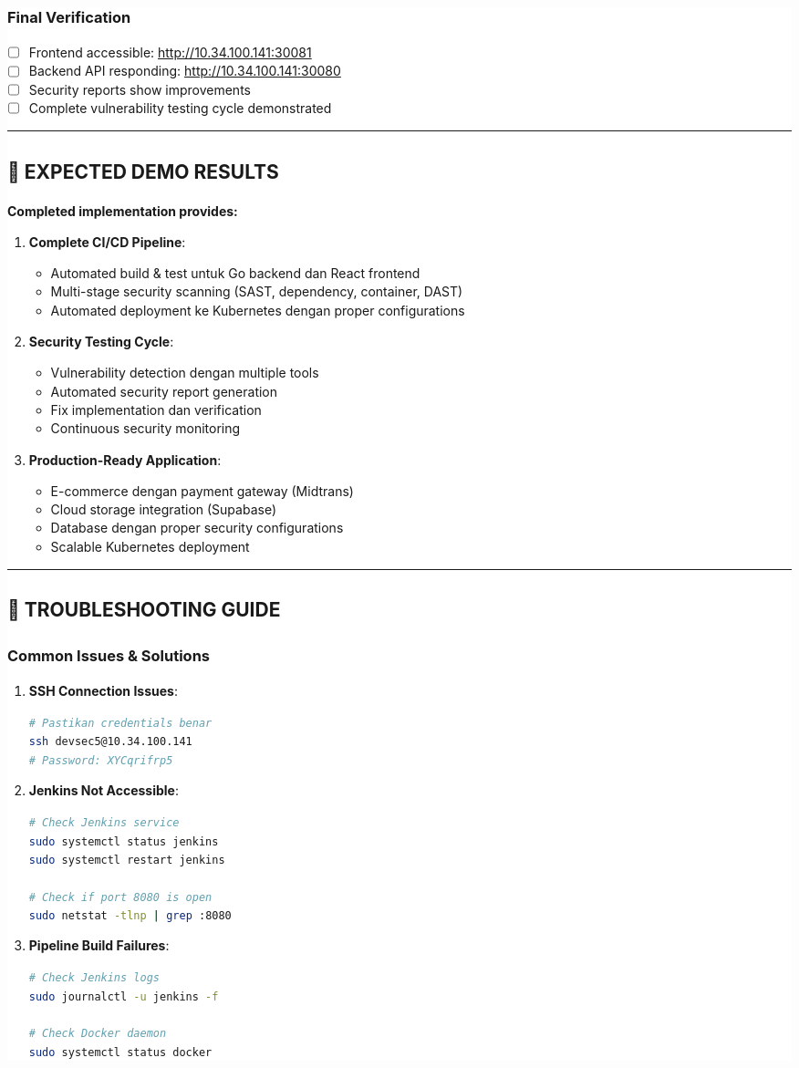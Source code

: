 ### **Final Verification**
- [ ] Frontend accessible: http://10.34.100.141:30081
- [ ] Backend API responding: http://10.34.100.141:30080
- [ ] Security reports show improvements
- [ ] Complete vulnerability testing cycle demonstrated

---

## 🎯 **EXPECTED DEMO RESULTS**

**Completed implementation provides:**

1. **Complete CI/CD Pipeline**:
   - Automated build & test untuk Go backend dan React frontend
   - Multi-stage security scanning (SAST, dependency, container, DAST)
   - Automated deployment ke Kubernetes dengan proper configurations

2. **Security Testing Cycle**:
   - Vulnerability detection dengan multiple tools
   - Automated security report generation
   - Fix implementation dan verification
   - Continuous security monitoring

3. **Production-Ready Application**:
   - E-commerce dengan payment gateway (Midtrans)
   - Cloud storage integration (Supabase)
   - Database dengan proper security configurations
   - Scalable Kubernetes deployment

---

## 🚨 **TROUBLESHOOTING GUIDE**

### **Common Issues & Solutions**

1. **SSH Connection Issues**:
   ```bash
   # Pastikan credentials benar
   ssh devsec5@10.34.100.141
   # Password: XYCqrifrp5
   ```

2. **Jenkins Not Accessible**:
   ```bash
   # Check Jenkins service
   sudo systemctl status jenkins
   sudo systemctl restart jenkins
   
   # Check if port 8080 is open
   sudo netstat -tlnp | grep :8080
   ```

3. **Pipeline Build Failures**:
   ```bash
   # Check Jenkins logs
   sudo journalctl -u jenkins -f
   
   # Check Docker daemon
   sudo systemctl status docker
   ```
